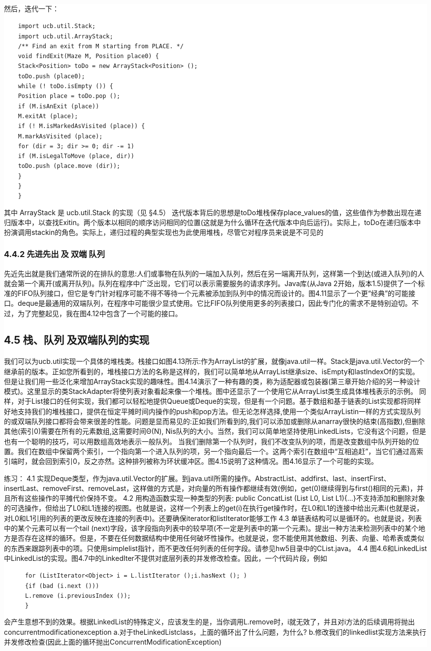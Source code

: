    然后，迭代一下：
```
    import ucb.util.Stack;
    import ucb.util.ArrayStack;
    /** Find an exit from M starting from PLACE. */
    void findExit(Maze M, Position place0) {
    Stack<Position> toDo = new ArrayStack<Position> ();
    toDo.push (place0);
    while (! toDo.isEmpty ()) {
    Position place = toDo.pop ();
    if (M.isAnExit (place))
    M.exitAt (place);
    if (! M.isMarkedAsVisited (place)) {
    M.markAsVisited (place);
    for (dir = 3; dir >= 0; dir -= 1)
    if (M.isLegalToMove (place, dir))
    toDo.push (place.move (dir));
    }
    }
    }
```
   其中 ArrayStack 是 ucb.util.Stack 的实现（见 §4.5）
    迭代版本背后的思想是toDo堆栈保存place_values的值，这些值作为参数出现在递归版本中，以查找Exitin。两个版本以相同的顺序访问相同的位置(这就是为什么循环在迭代版本中向后运行)。实际上，toDo在递归版本中扮演调用stackin的角色。实际上，递归过程的典型实现也为此使用堆栈，尽管它对程序员来说是不可见的
    
    
### 4.4.2 先进先出 及 双端 队列
   先近先出就是我们通常所说的在排队的意思:人们或事物在队列的一端加入队列，然后在另一端离开队列，这样第一个到达(或进入队列)的人就会第一个离开(或离开队列)。队列在程序中广泛出现，它们可以表示需要服务的请求序列。Java库(从Java 2开始，版本1.5)提供了一个标准的FIFO队列接口，但它是专门针对程序可能不得不等待一个元素被添加到队列中的情况而设计的。图4.11显示了一个更“经典”的可能接口。deque是最通用的双端队列，在程序中可能很少显式使用。它比FIFO队列使用更多的列表接口，因此专门化的需求不是特别迫切。不过，为了完整起见，我在图4.12中包含了一个可能的接口。
    
## 4.5 栈、队列 及双端队列的实现
   我们可以为ucb.util实现一个具体的堆栈类。栈接口如图4.13所示:作为ArrayList的扩展，就像java.util一样。Stack是java.util.Vector的一个继承前的版本。正如您所看到的，堆栈接口方法的名称是这样的，我们可以简单地从ArrayList继承size、isEmpty和lastIndexOf的实现。
    但是让我们用一些泛化来增加ArrayStack实现的趣味性。图4.14演示了一种有趣的类，称为适配器或包装器(第三章开始介绍的另一种设计模式)。这里显示的类StackAdapter将使列表对象看起来像一个堆栈。图中还显示了一个使用它从ArrayList类生成具体堆栈表示的示例。
    同样，对于List接口的任何实现，我们都可以轻松地提供Queue或Deque的实现，但是有一个问题。基于数组和基于链表的List实现都将同样好地支持我们的堆栈接口，提供在恒定平摊时间内操作的push和pop方法。但无论怎样选择,使用一个类似ArrayListin一样的方式实现队列的或双端队列接口都将会带来很差的性能。问题是显而易见的:正如我们所看到的,我们可以添加或删除从anarray很快的结束(高指数),但删除其他(索引0)需要在所有的元素数组,这需要时间Θ(N), Nis队列的大小。当然，我们可以简单地坚持使用LinkedLists，它没有这个问题，但是也有一个聪明的技巧，可以用数组高效地表示一般队列。
    当我们删除第一个队列时，我们不改变队列的项，而是改变数组中队列开始的位置。我们在数组中保留两个索引，一个指向第一个进入队列的项，另一个指向最后一个。这两个索引在数组中“互相追赶”，当它们通过高索引端时，就会回到索引0，反之亦然。这种排列被称为环状缓冲区。图4.15说明了这种情况。图4.16显示了一个可能的实现。
    
练习：
      4.1 实现Deque类型，作为java.util.Vector的扩展。到java.util所需的操作。AbstractList、addfirst、last、insertFirst、insertLast、removeFirst、removeLast，这样做的方式是，对向量的所有操作都继续有效(例如，get(0)继续得到与first()相同的元素)，并且所有这些操作的平摊代价保持不变。
      4.2 用构造函数实现一种类型的列表:
      public ConcatList (List L0, List L1){…}不支持添加和删除对象的可选操作，但给出了L0和L1连接的视图。也就是说，这样一个列表上的get(i)在执行get操作时，在L0和L1的连接中给出元素i(也就是说，对L0和L1引用的列表的更改反映在连接的列表中)。还要确保iterator和listIterator能够工作
      4.3 单链表结构可以是循环的。也就是说，列表中的某个元素可以有一个tail (next)字段，该字段指向列表中的较早项(不一定是列表中的第一个元素)。提出一种方法来检测列表中的某个地方是否存在这样的循环。但是，不要在任何数据结构中使用任何破坏性操作。也就是说，您不能使用其他数组、列表、向量、哈希表或类似的东西来跟踪列表中的项。只使用simplelist指针，而不更改任何列表的任何字段。请参见hw5目录中的CList.java。
      4.4 图4.6和LinkedList中LinkedList的实现。图4.7中的LinkedIter不提供对底层列表的并发修改检查。因此，一个代码片段，例如
```
      for (ListIterator<Object> i = L.listIterator ();i.hasNext (); ) 
      {if (bad (i.next ()))
      L.remove (i.previousIndex ());
      }
```
   会产生意想不到的效果。根据LinkedList的特殊定义，应该发生的是，当你调用L.remove时，i就无效了，并且对i方法的后续调用将抛出concurrentmodificationexception
      a.对于theLinkedListclass，上面的循环出了什么问题，为什么?
      b.修改我们的linkedlist实现方法来执行并发修改检查(因此上面的循环抛出ConcurrentModificationException)
      